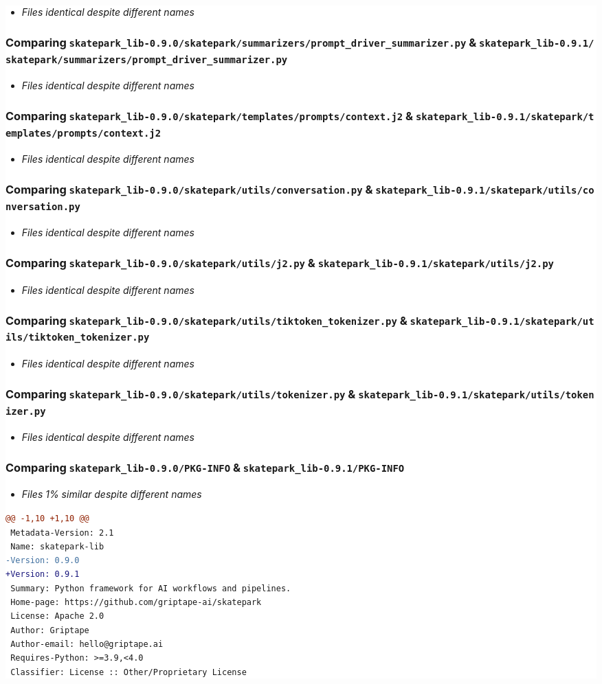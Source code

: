  * *Files identical despite different names*

### Comparing `skatepark_lib-0.9.0/skatepark/summarizers/prompt_driver_summarizer.py` & `skatepark_lib-0.9.1/skatepark/summarizers/prompt_driver_summarizer.py`

 * *Files identical despite different names*

### Comparing `skatepark_lib-0.9.0/skatepark/templates/prompts/context.j2` & `skatepark_lib-0.9.1/skatepark/templates/prompts/context.j2`

 * *Files identical despite different names*

### Comparing `skatepark_lib-0.9.0/skatepark/utils/conversation.py` & `skatepark_lib-0.9.1/skatepark/utils/conversation.py`

 * *Files identical despite different names*

### Comparing `skatepark_lib-0.9.0/skatepark/utils/j2.py` & `skatepark_lib-0.9.1/skatepark/utils/j2.py`

 * *Files identical despite different names*

### Comparing `skatepark_lib-0.9.0/skatepark/utils/tiktoken_tokenizer.py` & `skatepark_lib-0.9.1/skatepark/utils/tiktoken_tokenizer.py`

 * *Files identical despite different names*

### Comparing `skatepark_lib-0.9.0/skatepark/utils/tokenizer.py` & `skatepark_lib-0.9.1/skatepark/utils/tokenizer.py`

 * *Files identical despite different names*

### Comparing `skatepark_lib-0.9.0/PKG-INFO` & `skatepark_lib-0.9.1/PKG-INFO`

 * *Files 1% similar despite different names*

```diff
@@ -1,10 +1,10 @@
 Metadata-Version: 2.1
 Name: skatepark-lib
-Version: 0.9.0
+Version: 0.9.1
 Summary: Python framework for AI workflows and pipelines.
 Home-page: https://github.com/griptape-ai/skatepark
 License: Apache 2.0
 Author: Griptape
 Author-email: hello@griptape.ai
 Requires-Python: >=3.9,<4.0
 Classifier: License :: Other/Proprietary License
```

